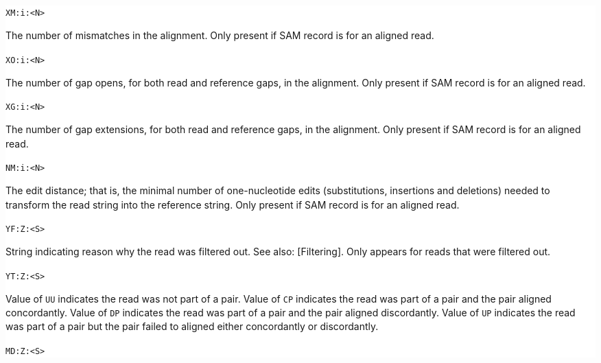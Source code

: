 </td></tr><tr><td id="bowtie2-build-opt-fields-xm">

    XM:i:<N>

</td><td>

The number of mismatches in the alignment.  Only present if SAM record is
for an aligned read.

</td></tr><tr><td id="bowtie2-build-opt-fields-xo">

    XO:i:<N>

</td><td>

The number of gap opens, for both read and reference gaps, in the alignment.
Only present if SAM record is for an aligned read.

</td></tr><tr><td id="bowtie2-build-opt-fields-xg">

    XG:i:<N>

</td><td>

The number of gap extensions, for both read and reference gaps, in the
alignment. Only present if SAM record is for an aligned read.

</td></tr><tr><td id="bowtie2-build-opt-fields-nm">

    NM:i:<N>

</td><td>

The edit distance; that is, the minimal number of one-nucleotide edits
(substitutions, insertions and deletions) needed to transform the read
string into the reference string.  Only present if SAM record is for an
aligned read.

</td></tr><tr><td id="bowtie2-build-opt-fields-yf">

    YF:Z:<S>

</td><td>

String indicating reason why the read was filtered out.  See also:
[Filtering].  Only appears for reads that were filtered out.

</td></tr><tr><td id="bowtie2-build-opt-fields-yt">

    YT:Z:<S>

</td><td>

Value of `UU` indicates the read was not part of a pair.  Value of `CP`
indicates the read was part of a pair and the pair aligned concordantly.
Value of `DP` indicates the read was part of a pair and the pair aligned
discordantly.  Value of `UP` indicates the read was part of a pair but the
pair failed to aligned either concordantly or discordantly.

</td></tr><tr><td id="bowtie2-build-opt-fields-md">

    MD:Z:<S>


[BCFtools]:                                           http://samtools.sourceforge.net/mpileup.shtml
[BLAST]:                                              http://blast.ncbi.nlm.nih.gov/Blast.cgi
[BLAT]:                                               http://genome.ucsc.edu/cgi-bin/hgBlat?command=start
[BWA]:                                                http://bio-bwa.sourceforge.net/
[BWT]:                                                http://en.wikipedia.org/wiki/Burrows-Wheeler_transform
[Blockwise algorithm]:                                http://portal.acm.org/citation.cfm?id=1314852
[Bowtie 1 does]:                                      http://genomebiology.com/2009/10/3/R25
[Bowtie 1 paper]:                                     http://genomebiology.com/2009/10/3/R25
[Bowtie 1]:                                           http://bowtie-bio.sf.net